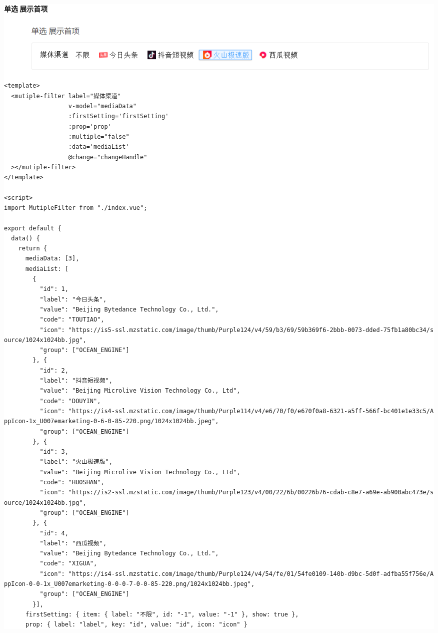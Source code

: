#### 单选 展示首项

![](./multipleV1/单选展示首项.png)
```vue
<template>
  <mutiple-filter label="媒体渠道"
                  v-model="mediaData"
                  :firstSetting='firstSetting'
                  :prop='prop'
                  :multiple="false"
                  :data='mediaList'
                  @change="changeHandle"
  ></mutiple-filter>
</template>

<script>
import MutipleFilter from "./index.vue";

export default {
  data() {
    return {
      mediaData: [3],
      mediaList: [
        {
          "id": 1,
          "label": "今日头条",
          "value": "Beijing Bytedance Technology Co., Ltd.",
          "code": "TOUTIAO",
          "icon": "https://is5-ssl.mzstatic.com/image/thumb/Purple124/v4/59/b3/69/59b369f6-2bbb-0073-dded-75fb1a80bc34/source/1024x1024bb.jpg",
          "group": ["OCEAN_ENGINE"]
        }, {
          "id": 2,
          "label": "抖音短视频",
          "value": "Beijing Microlive Vision Technology Co., Ltd",
          "code": "DOUYIN",
          "icon": "https://is4-ssl.mzstatic.com/image/thumb/Purple114/v4/e6/70/f0/e670f0a8-6321-a5ff-566f-bc401e1e33c5/AppIcon-1x_U007emarketing-0-6-0-85-220.png/1024x1024bb.jpeg",
          "group": ["OCEAN_ENGINE"]
        }, {
          "id": 3,
          "label": "火山极速版",
          "value": "Beijing Microlive Vision Technology Co., Ltd",
          "code": "HUOSHAN",
          "icon": "https://is2-ssl.mzstatic.com/image/thumb/Purple123/v4/00/22/6b/00226b76-cdab-c8e7-a69e-ab900abc473e/source/1024x1024bb.jpg",
          "group": ["OCEAN_ENGINE"]
        }, {
          "id": 4,
          "label": "西瓜视频",
          "value": "Beijing Bytedance Technology Co., Ltd.",
          "code": "XIGUA",
          "icon": "https://is4-ssl.mzstatic.com/image/thumb/Purple124/v4/54/fe/01/54fe0109-140b-d9bc-5d0f-adfba55f756e/AppIcon-0-0-1x_U007emarketing-0-0-0-7-0-0-85-220.png/1024x1024bb.jpeg",
          "group": ["OCEAN_ENGINE"]
        }],
      firstSetting: { item: { label: "不限", id: "-1", value: "-1" }, show: true },
      prop: { label: "label", key: "id", value: "id", icon: "icon" }
```